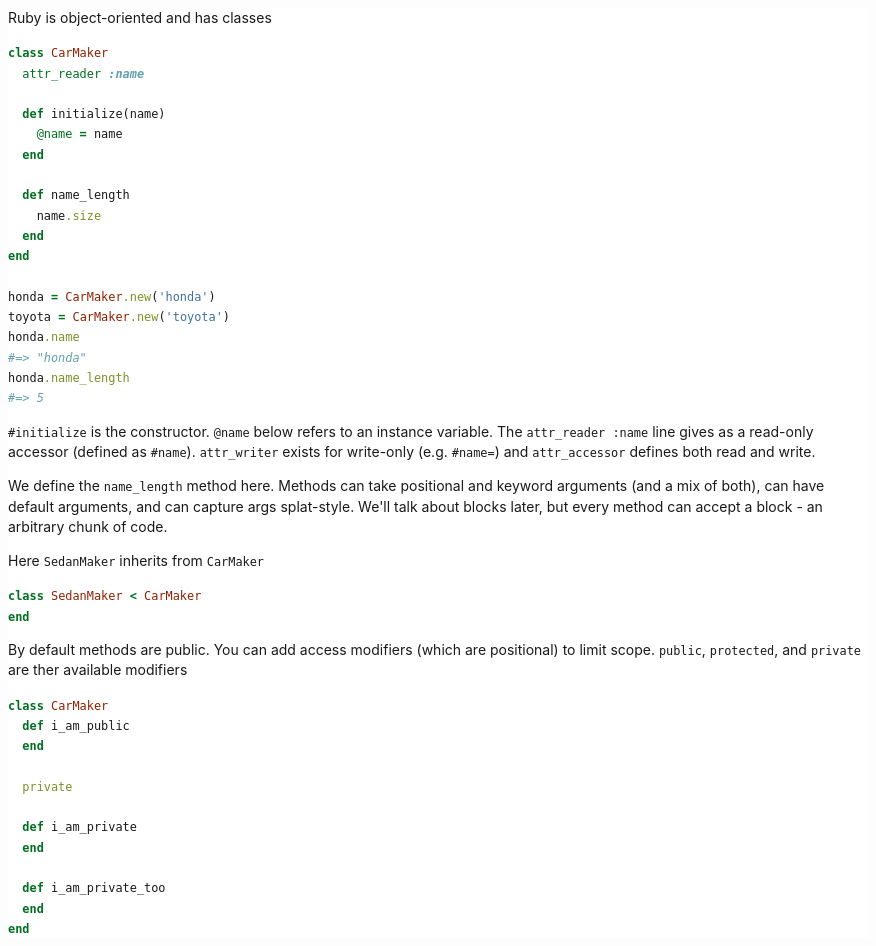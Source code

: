 Ruby is object-oriented and has classes

```rb
class CarMaker
  attr_reader :name

  def initialize(name)
    @name = name
  end

  def name_length
    name.size
  end
end

honda = CarMaker.new('honda')
toyota = CarMaker.new('toyota')
honda.name
#=> "honda"
honda.name_length
#=> 5
```

`#initialize` is the constructor.
`@name` below refers to an instance variable.
The `attr_reader :name` line gives as a read-only accessor (defined as `#name`).
`attr_writer` exists for write-only (e.g. `#name=`) and `attr_accessor` defines both read and write.

We define the `name_length` method here.
Methods can take positional and keyword arguments (and a mix of both), can have default arguments, and can capture args splat-style.
We'll talk about blocks later, but every method can accept a block - an arbitrary chunk of code.

Here `SedanMaker` inherits from `CarMaker`

```rb
class SedanMaker < CarMaker
end
```

By default methods are public. You can add access modifiers (which are positional) to limit scope. `public`, `protected`, and `private` are ther available modifiers

```rb
class CarMaker
  def i_am_public
  end

  private

  def i_am_private
  end

  def i_am_private_too
  end
end
```
